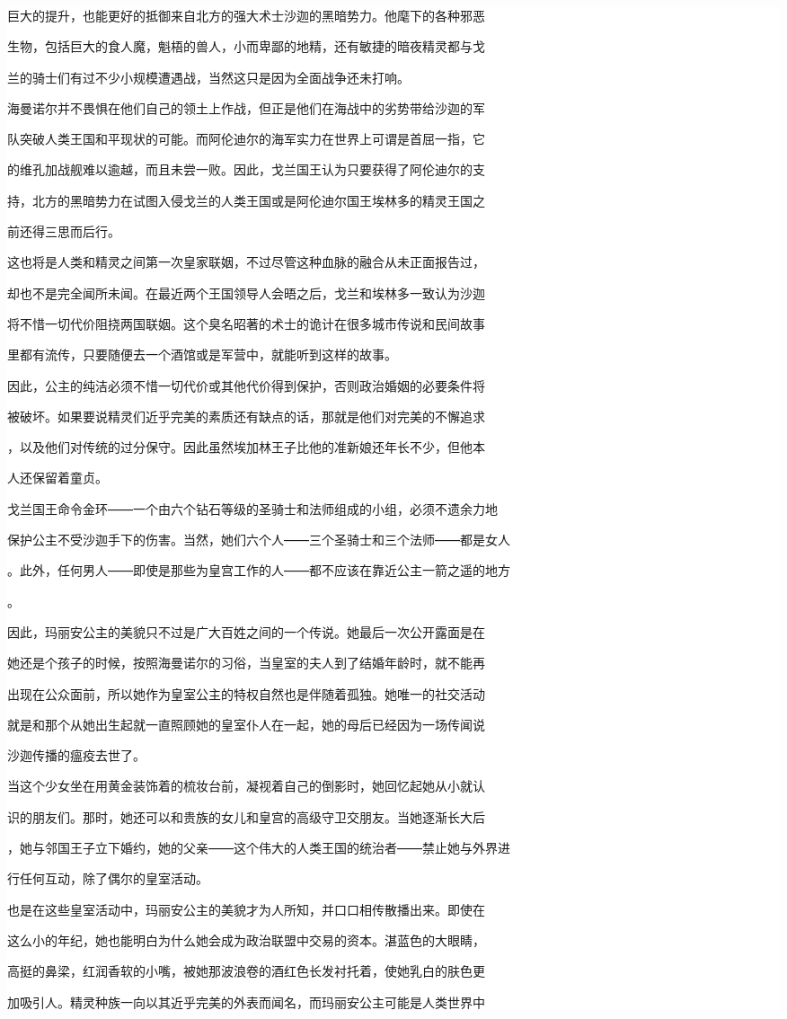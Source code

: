 巨大的提升，也能更好的抵御来自北方的强大术士沙迦的黑暗势力。他麾下的各种邪恶

生物，包括巨大的食人魔，魁梧的兽人，小而卑鄙的地精，还有敏捷的暗夜精灵都与戈

兰的骑士们有过不少小规模遭遇战，当然这只是因为全面战争还未打响。

海曼诺尔并不畏惧在他们自己的领土上作战，但正是他们在海战中的劣势带给沙迦的军

队突破人类王国和平现状的可能。而阿伦迪尔的海军实力在世界上可谓是首屈一指，它

的维孔加战舰难以逾越，而且未尝一败。因此，戈兰国王认为只要获得了阿伦迪尔的支

持，北方的黑暗势力在试图入侵戈兰的人类王国或是阿伦迪尔国王埃林多的精灵王国之

前还得三思而后行。

这也将是人类和精灵之间第一次皇家联姻，不过尽管这种血脉的融合从未正面报告过，

却也不是完全闻所未闻。在最近两个王国领导人会晤之后，戈兰和埃林多一致认为沙迦

将不惜一切代价阻挠两国联姻。这个臭名昭著的术士的诡计在很多城市传说和民间故事

里都有流传，只要随便去一个酒馆或是军营中，就能听到这样的故事。

因此，公主的纯洁必须不惜一切代价或其他代价得到保护，否则政治婚姻的必要条件将

被破坏。如果要说精灵们近乎完美的素质还有缺点的话，那就是他们对完美的不懈追求

，以及他们对传统的过分保守。因此虽然埃加林王子比他的准新娘还年长不少，但他本

人还保留着童贞。

戈兰国王命令金环——一个由六个钻石等级的圣骑士和法师组成的小组，必须不遗余力地

保护公主不受沙迦手下的伤害。当然，她们六个人——三个圣骑士和三个法师——都是女人

。此外，任何男人——即使是那些为皇宫工作的人——都不应该在靠近公主一箭之遥的地方

。

因此，玛丽安公主的美貌只不过是广大百姓之间的一个传说。她最后一次公开露面是在

她还是个孩子的时候，按照海曼诺尔的习俗，当皇室的夫人到了结婚年龄时，就不能再

出现在公众面前，所以她作为皇室公主的特权自然也是伴随着孤独。她唯一的社交活动

就是和那个从她出生起就一直照顾她的皇室仆人在一起，她的母后已经因为一场传闻说

沙迦传播的瘟疫去世了。

当这个少女坐在用黄金装饰着的梳妆台前，凝视着自己的倒影时，她回忆起她从小就认

识的朋友们。那时，她还可以和贵族的女儿和皇宫的高级守卫交朋友。当她逐渐长大后

，她与邻国王子立下婚约，她的父亲——这个伟大的人类王国的统治者——禁止她与外界进

行任何互动，除了偶尔的皇室活动。

也是在这些皇室活动中，玛丽安公主的美貌才为人所知，并口口相传散播出来。即使在

这么小的年纪，她也能明白为什么她会成为政治联盟中交易的资本。湛蓝色的大眼睛，

高挺的鼻梁，红润香软的小嘴，被她那波浪卷的酒红色长发衬托着，使她乳白的肤色更

加吸引人。精灵种族一向以其近乎完美的外表而闻名，而玛丽安公主可能是人类世界中

